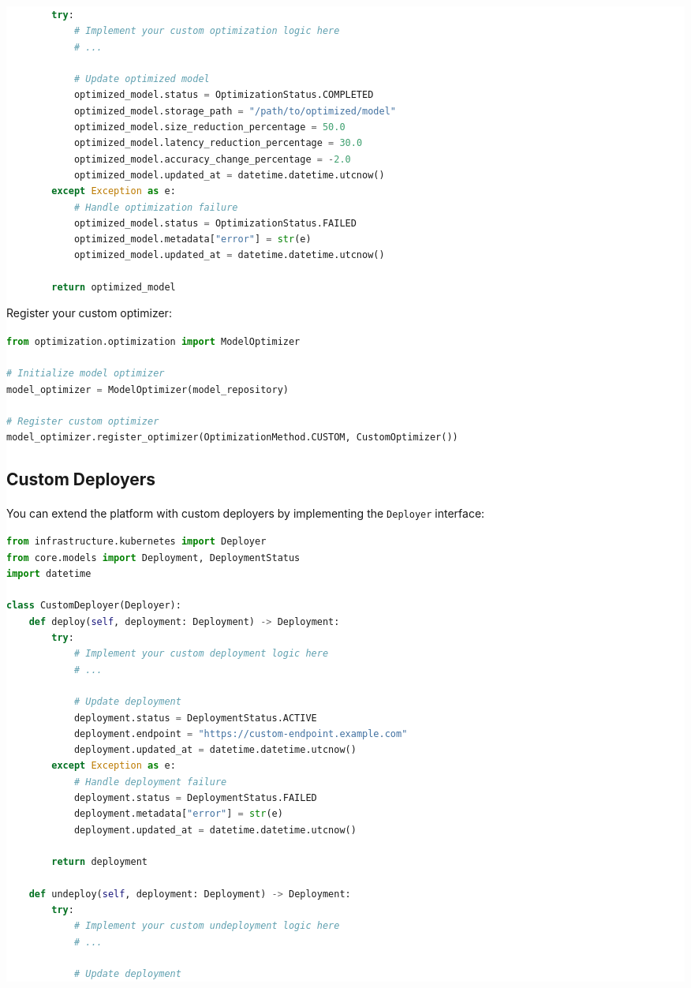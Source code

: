 ```python
        try:
            # Implement your custom optimization logic here
            # ...
            
            # Update optimized model
            optimized_model.status = OptimizationStatus.COMPLETED
            optimized_model.storage_path = "/path/to/optimized/model"
            optimized_model.size_reduction_percentage = 50.0
            optimized_model.latency_reduction_percentage = 30.0
            optimized_model.accuracy_change_percentage = -2.0
            optimized_model.updated_at = datetime.datetime.utcnow()
        except Exception as e:
            # Handle optimization failure
            optimized_model.status = OptimizationStatus.FAILED
            optimized_model.metadata["error"] = str(e)
            optimized_model.updated_at = datetime.datetime.utcnow()
        
        return optimized_model
```

Register your custom optimizer:

```python
from optimization.optimization import ModelOptimizer

# Initialize model optimizer
model_optimizer = ModelOptimizer(model_repository)

# Register custom optimizer
model_optimizer.register_optimizer(OptimizationMethod.CUSTOM, CustomOptimizer())
```

## Custom Deployers

You can extend the platform with custom deployers by implementing the `Deployer` interface:

```python
from infrastructure.kubernetes import Deployer
from core.models import Deployment, DeploymentStatus
import datetime

class CustomDeployer(Deployer):
    def deploy(self, deployment: Deployment) -> Deployment:
        try:
            # Implement your custom deployment logic here
            # ...
            
            # Update deployment
            deployment.status = DeploymentStatus.ACTIVE
            deployment.endpoint = "https://custom-endpoint.example.com"
            deployment.updated_at = datetime.datetime.utcnow()
        except Exception as e:
            # Handle deployment failure
            deployment.status = DeploymentStatus.FAILED
            deployment.metadata["error"] = str(e)
            deployment.updated_at = datetime.datetime.utcnow()
        
        return deployment
    
    def undeploy(self, deployment: Deployment) -> Deployment:
        try:
            # Implement your custom undeployment logic here
            # ...
            
            # Update deployment
```
